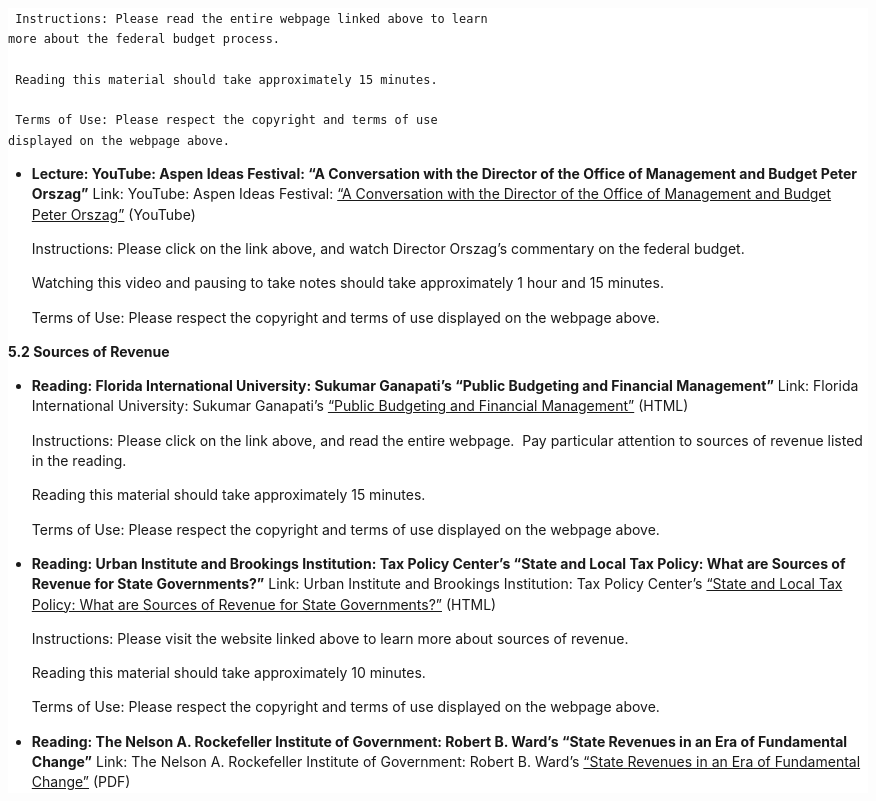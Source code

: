      Instructions: Please read the entire webpage linked above to learn
    more about the federal budget process.  
      
     Reading this material should take approximately 15 minutes.  
      
     Terms of Use: Please respect the copyright and terms of use
    displayed on the webpage above.

-   **Lecture: YouTube: Aspen Ideas Festival: “A Conversation with the
    Director of the Office of Management and Budget Peter Orszag”**
    Link: YouTube: Aspen Ideas Festival: [“A Conversation with the
    Director of the Office of Management and Budget Peter
    Orszag”](http://youtu.be/Ng5cYV6e7cs) (YouTube)  
      
     Instructions: Please click on the link above, and watch Director
    Orszag’s commentary on the federal budget.  
      
     Watching this video and pausing to take notes should take
    approximately 1 hour and 15 minutes.  
      
     Terms of Use: Please respect the copyright and terms of use
    displayed on the webpage above.

**5.2 Sources of Revenue** <span id="5.2"></span> 
-   **Reading: Florida International University: Sukumar Ganapati’s
    “Public Budgeting and Financial Management”**
    Link: Florida International University: Sukumar Ganapati’s [“Public
    Budgeting and Financial
    Management”](http://www2.fiu.edu/~ganapati/3003/budget.html) (HTML)  
      
     Instructions: Please click on the link above, and read the entire
    webpage.  Pay particular attention to sources of revenue listed in
    the reading.  
      
     Reading this material should take approximately 15 minutes.  
      
     Terms of Use: Please respect the copyright and terms of use
    displayed on the webpage above.

-   **Reading: Urban Institute and Brookings Institution: Tax Policy
    Center’s “State and Local Tax Policy: What are Sources of Revenue
    for State Governments?”**
    Link: Urban Institute and Brookings Institution: Tax Policy Center’s
    [“State and Local Tax Policy: What are Sources of Revenue for State
    Governments?”](http://www.taxpolicycenter.org/briefing-book/state-local/revenues/state_revenue.cfm) (HTML)  
      
     Instructions: Please visit the website linked above to learn more
    about sources of revenue.  
      
     Reading this material should take approximately 10 minutes.  
      
     Terms of Use: Please respect the copyright and terms of use
    displayed on the webpage above.

-   **Reading: The Nelson A. Rockefeller Institute of Government: Robert
    B. Ward’s “State Revenues in an Era of Fundamental Change”**
    Link: The Nelson A. Rockefeller Institute of Government: Robert B.
    Ward’s [“State Revenues in an Era of Fundamental
    Change”](http://www.rockinst.org/government_finance/) (PDF)  
      